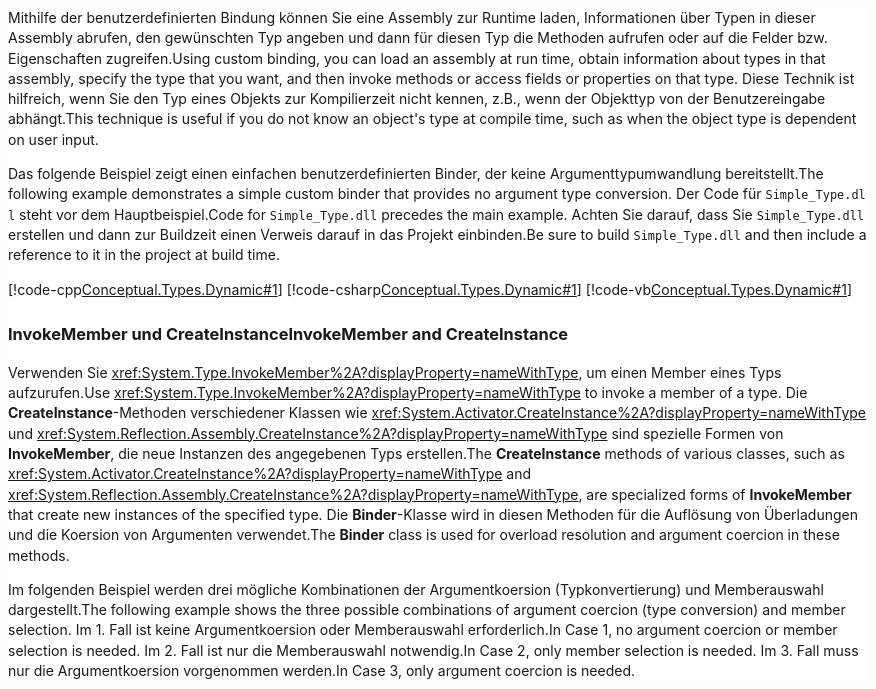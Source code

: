  <span data-ttu-id="83e3a-120">Mithilfe der benutzerdefinierten Bindung können Sie eine Assembly zur Runtime laden, Informationen über Typen in dieser Assembly abrufen, den gewünschten Typ angeben und dann für diesen Typ die Methoden aufrufen oder auf die Felder bzw. Eigenschaften zugreifen.</span><span class="sxs-lookup"><span data-stu-id="83e3a-120">Using custom binding, you can load an assembly at run time, obtain information about types in that assembly, specify the type that you want, and then invoke methods or access fields or properties on that type.</span></span> <span data-ttu-id="83e3a-121">Diese Technik ist hilfreich, wenn Sie den Typ eines Objekts zur Kompilierzeit nicht kennen, z.B., wenn der Objekttyp von der Benutzereingabe abhängt.</span><span class="sxs-lookup"><span data-stu-id="83e3a-121">This technique is useful if you do not know an object's type at compile time, such as when the object type is dependent on user input.</span></span>  
  
 <span data-ttu-id="83e3a-122">Das folgende Beispiel zeigt einen einfachen benutzerdefinierten Binder, der keine Argumenttypumwandlung bereitstellt.</span><span class="sxs-lookup"><span data-stu-id="83e3a-122">The following example demonstrates a simple custom binder that provides no argument type conversion.</span></span> <span data-ttu-id="83e3a-123">Der Code für `Simple_Type.dll` steht vor dem Hauptbeispiel.</span><span class="sxs-lookup"><span data-stu-id="83e3a-123">Code for `Simple_Type.dll` precedes the main example.</span></span> <span data-ttu-id="83e3a-124">Achten Sie darauf, dass Sie `Simple_Type.dll` erstellen und dann zur Buildzeit einen Verweis darauf in das Projekt einbinden.</span><span class="sxs-lookup"><span data-stu-id="83e3a-124">Be sure to build `Simple_Type.dll` and then include a reference to it in the project at build time.</span></span>  
  
 [!code-cpp[Conceptual.Types.Dynamic#1](../../../samples/snippets/cpp/VS_Snippets_CLR/conceptual.types.dynamic/cpp/source1.cpp#1)]
 [!code-csharp[Conceptual.Types.Dynamic#1](../../../samples/snippets/csharp/VS_Snippets_CLR/conceptual.types.dynamic/cs/source1.cs#1)]
 [!code-vb[Conceptual.Types.Dynamic#1](../../../samples/snippets/visualbasic/VS_Snippets_CLR/conceptual.types.dynamic/vb/source1.vb#1)]  
  
### <a name="invokemember-and-createinstance"></a><span data-ttu-id="83e3a-125">InvokeMember und CreateInstance</span><span class="sxs-lookup"><span data-stu-id="83e3a-125">InvokeMember and CreateInstance</span></span>  

 <span data-ttu-id="83e3a-126">Verwenden Sie <xref:System.Type.InvokeMember%2A?displayProperty=nameWithType>, um einen Member eines Typs aufzurufen.</span><span class="sxs-lookup"><span data-stu-id="83e3a-126">Use <xref:System.Type.InvokeMember%2A?displayProperty=nameWithType> to invoke a member of a type.</span></span> <span data-ttu-id="83e3a-127">Die **CreateInstance**-Methoden verschiedener Klassen wie <xref:System.Activator.CreateInstance%2A?displayProperty=nameWithType> und <xref:System.Reflection.Assembly.CreateInstance%2A?displayProperty=nameWithType> sind spezielle Formen von **InvokeMember**, die neue Instanzen des angegebenen Typs erstellen.</span><span class="sxs-lookup"><span data-stu-id="83e3a-127">The **CreateInstance** methods of various classes, such as <xref:System.Activator.CreateInstance%2A?displayProperty=nameWithType> and <xref:System.Reflection.Assembly.CreateInstance%2A?displayProperty=nameWithType>, are specialized forms of **InvokeMember** that create new instances of the specified type.</span></span> <span data-ttu-id="83e3a-128">Die **Binder**-Klasse wird in diesen Methoden für die Auflösung von Überladungen und die Koersion von Argumenten verwendet.</span><span class="sxs-lookup"><span data-stu-id="83e3a-128">The **Binder** class is used for overload resolution and argument coercion in these methods.</span></span>  
  
 <span data-ttu-id="83e3a-129">Im folgenden Beispiel werden drei mögliche Kombinationen der Argumentkoersion (Typkonvertierung) und Memberauswahl dargestellt.</span><span class="sxs-lookup"><span data-stu-id="83e3a-129">The following example shows the three possible combinations of argument coercion (type conversion) and member selection.</span></span> <span data-ttu-id="83e3a-130">Im 1. Fall ist keine Argumentkoersion oder Memberauswahl erforderlich.</span><span class="sxs-lookup"><span data-stu-id="83e3a-130">In Case 1, no argument coercion or member selection is needed.</span></span> <span data-ttu-id="83e3a-131">Im 2. Fall ist nur die Memberauswahl notwendig.</span><span class="sxs-lookup"><span data-stu-id="83e3a-131">In Case 2, only member selection is needed.</span></span> <span data-ttu-id="83e3a-132">Im 3. Fall muss nur die Argumentkoersion vorgenommen werden.</span><span class="sxs-lookup"><span data-stu-id="83e3a-132">In Case 3, only argument coercion is needed.</span></span>  
  
